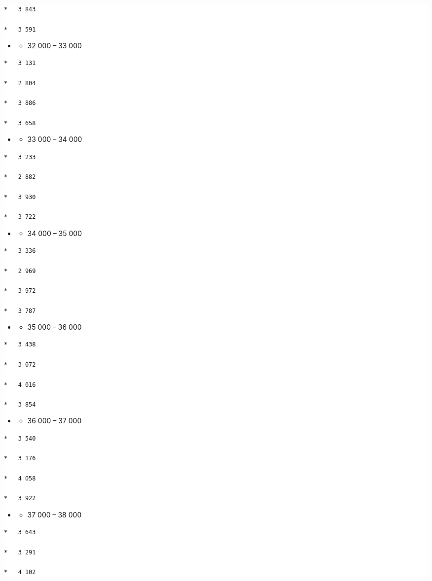     *   3 843

    *   3 591


*    *   32 000 – 33 000

    *   3 131

    *   2 804

    *   3 886

    *   3 658


*    *   33 000 – 34 000

    *   3 233

    *   2 882

    *   3 930

    *   3 722


*    *   34 000 – 35 000

    *   3 336

    *   2 969

    *   3 972

    *   3 787


*    *   35 000 – 36 000

    *   3 438

    *   3 072

    *   4 016

    *   3 854


*    *   36 000 – 37 000

    *   3 540

    *   3 176

    *   4 058

    *   3 922


*    *   37 000 – 38 000

    *   3 643

    *   3 291

    *   4 102
